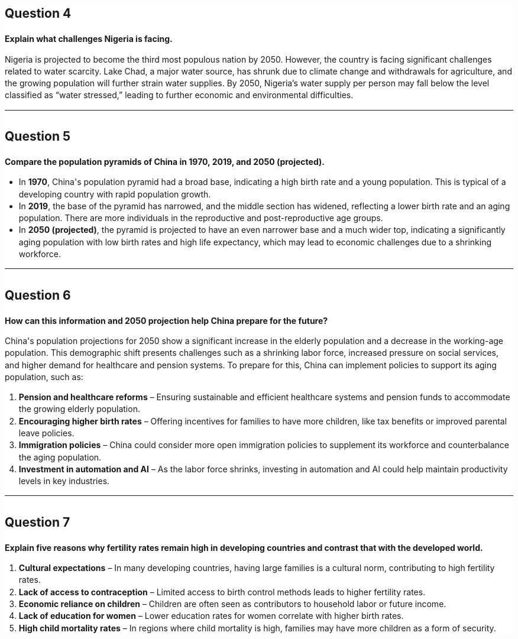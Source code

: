 ## Question 4
**Explain what challenges Nigeria is facing.**

Nigeria is projected to become the third most populous nation by 2050. However, the country is facing significant challenges related to water scarcity. Lake Chad, a major water source, has shrunk due to climate change and withdrawals for agriculture, and the growing population will further strain water supplies. By 2050, Nigeria’s water supply per person may fall below the level classified as “water stressed,” leading to further economic and environmental difficulties.

---

## Question 5
**Compare the population pyramids of China in 1970, 2019, and 2050 (projected).**

- In **1970**, China's population pyramid had a broad base, indicating a high birth rate and a young population. This is typical of a developing country with rapid population growth.
- In **2019**, the base of the pyramid has narrowed, and the middle section has widened, reflecting a lower birth rate and an aging population. There are more individuals in the reproductive and post-reproductive age groups.
- In **2050 (projected)**, the pyramid is projected to have an even narrower base and a much wider top, indicating a significantly aging population with low birth rates and high life expectancy, which may lead to economic challenges due to a shrinking workforce.

---

## Question 6
**How can this information and 2050 projection help China prepare for the future?**

China's population projections for 2050 show a significant increase in the elderly population and a decrease in the working-age population. This demographic shift presents challenges such as a shrinking labor force, increased pressure on social services, and higher demand for healthcare and pension systems. To prepare for this, China can implement policies to support its aging population, such as:

1. **Pension and healthcare reforms** – Ensuring sustainable and efficient healthcare systems and pension funds to accommodate the growing elderly population.
2. **Encouraging higher birth rates** – Offering incentives for families to have more children, like tax benefits or improved parental leave policies.
3. **Immigration policies** – China could consider more open immigration policies to supplement its workforce and counterbalance the aging population.
4. **Investment in automation and AI** – As the labor force shrinks, investing in automation and AI could help maintain productivity levels in key industries.


---

## Question 7
**Explain five reasons why fertility rates remain high in developing countries and contrast that with the developed world.**

1. **Cultural expectations** – In many developing countries, having large families is a cultural norm, contributing to high fertility rates.
2. **Lack of access to contraception** – Limited access to birth control methods leads to higher fertility rates.
3. **Economic reliance on children** – Children are often seen as contributors to household labor or future income.
4. **Lack of education for women** – Lower education rates for women correlate with higher birth rates.
5. **High child mortality rates** – In regions where child mortality is high, families may have more children as a form of security.
